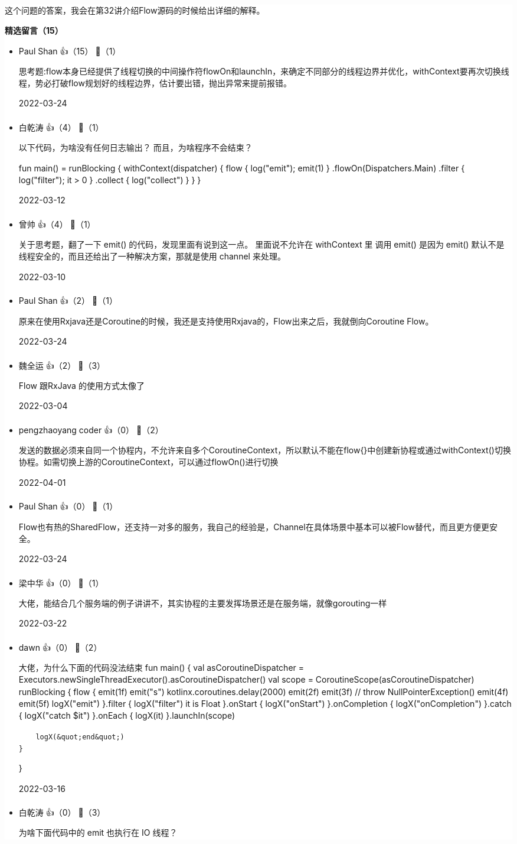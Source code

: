 这个问题的答案，我会在第32讲介绍Flow源码的时候给出详细的解释。
<div><strong>精选留言（15）</strong></div><ul>
<li><span>Paul Shan</span> 👍（15） 💬（1）<p>思考题:flow本身已经提供了线程切换的中间操作符flowOn和launchIn，来确定不同部分的线程边界并优化，withContext要再次切换线程，势必打破flow规划好的线程边界，估计要出错，抛出异常来提前报错。</p>2022-03-24</li><br/><li><span>白乾涛</span> 👍（4） 💬（1）<p>以下代码，为啥没有任何日志输出？
而且，为啥程序不会结束？

fun main() = runBlocking {
    withContext(dispatcher) {
        flow { log(&quot;emit&quot;); emit(1) }
            .flowOn(Dispatchers.Main)
            .filter { log(&quot;filter&quot;); it &gt; 0 }
            .collect { log(&quot;collect&quot;) }
    }
}</p>2022-03-12</li><br/><li><span>曾帅</span> 👍（4） 💬（1）<p>关于思考题，翻了一下 emit() 的代码，发现里面有说到这一点。
里面说不允许在 withContext 里 调用 emit() 是因为 emit() 默认不是线程安全的，而且还给出了一种解决方案，那就是使用 channel 来处理。</p>2022-03-10</li><br/><li><span>Paul Shan</span> 👍（2） 💬（1）<p>原来在使用Rxjava还是Coroutine的时候，我还是支持使用Rxjava的，Flow出来之后，我就倒向Coroutine Flow。</p>2022-03-24</li><br/><li><span>魏全运</span> 👍（2） 💬（3）<p>Flow 跟RxJava 的使用方式太像了</p>2022-03-04</li><br/><li><span>pengzhaoyang coder</span> 👍（0） 💬（2）<p>发送的数据必须来自同一个协程内，不允许来自多个CoroutineContext，所以默认不能在flow{}中创建新协程或通过withContext()切换协程。如需切换上游的CoroutineContext，可以通过flowOn()进行切换</p>2022-04-01</li><br/><li><span>Paul Shan</span> 👍（0） 💬（1）<p>Flow也有热的SharedFlow，还支持一对多的服务，我自己的经验是，Channel在具体场景中基本可以被Flow替代，而且更方便更安全。</p>2022-03-24</li><br/><li><span>梁中华</span> 👍（0） 💬（1）<p>大佬，能结合几个服务端的例子讲讲不，其实协程的主要发挥场景还是在服务端，就像gorouting一样</p>2022-03-22</li><br/><li><span>dawn</span> 👍（0） 💬（2）<p>大佬，为什么下面的代码没法结束
fun main() {
    val asCoroutineDispatcher = Executors.newSingleThreadExecutor().asCoroutineDispatcher()
    val scope = CoroutineScope(asCoroutineDispatcher)
    runBlocking {
        flow {
            emit(1f)
            emit(&quot;s&quot;)
            kotlinx.coroutines.delay(2000)
            emit(2f)
            emit(3f)
&#47;&#47;            throw NullPointerException()
            emit(4f)
            emit(5f)
            logX(&quot;emit&quot;)
        }.filter {
            logX(&quot;filter&quot;)
            it is Float
        }.onStart {
            logX(&quot;onStart&quot;)
        }.onCompletion {
            logX(&quot;onCompletion&quot;)
        }.catch {
            logX(&quot;catch $it&quot;)
        }.onEach {
            logX(it)
        }.launchIn(scope)

        logX(&quot;end&quot;)
    }
}</p>2022-03-16</li><br/><li><span>白乾涛</span> 👍（0） 💬（3）<p>为啥下面代码中的 emit 也执行在 IO 线程？
